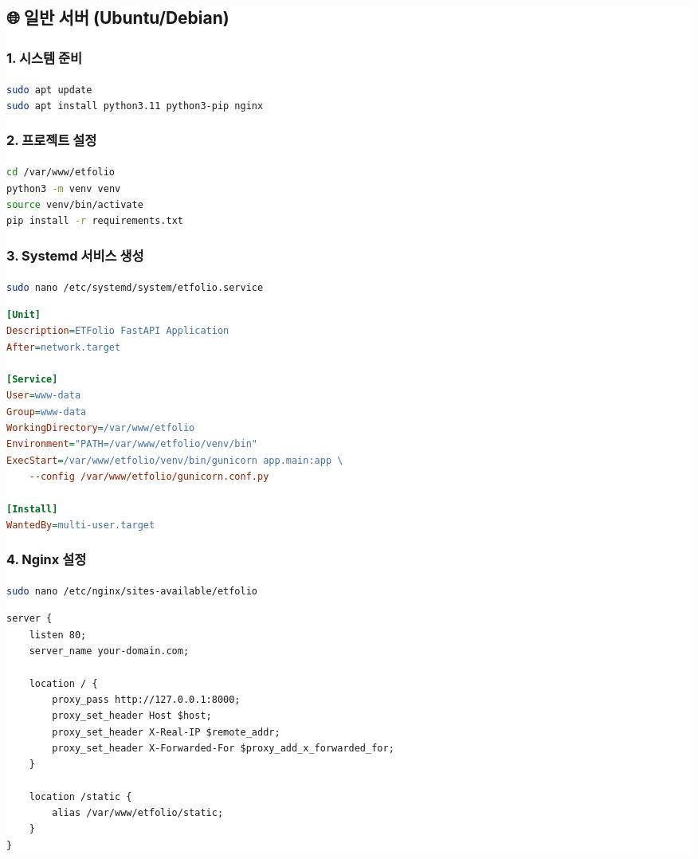 ## 🌐 일반 서버 (Ubuntu/Debian)

### 1. 시스템 준비
```bash
sudo apt update
sudo apt install python3.11 python3-pip nginx
```

### 2. 프로젝트 설정
```bash
cd /var/www/etfolio
python3 -m venv venv
source venv/bin/activate
pip install -r requirements.txt
```

### 3. Systemd 서비스 생성
```bash
sudo nano /etc/systemd/system/etfolio.service
```

```ini
[Unit]
Description=ETFolio FastAPI Application
After=network.target

[Service]
User=www-data
Group=www-data
WorkingDirectory=/var/www/etfolio
Environment="PATH=/var/www/etfolio/venv/bin"
ExecStart=/var/www/etfolio/venv/bin/gunicorn app.main:app \
    --config /var/www/etfolio/gunicorn.conf.py

[Install]
WantedBy=multi-user.target
```

### 4. Nginx 설정
```bash
sudo nano /etc/nginx/sites-available/etfolio
```

```nginx
server {
    listen 80;
    server_name your-domain.com;

    location / {
        proxy_pass http://127.0.0.1:8000;
        proxy_set_header Host $host;
        proxy_set_header X-Real-IP $remote_addr;
        proxy_set_header X-Forwarded-For $proxy_add_x_forwarded_for;
    }

    location /static {
        alias /var/www/etfolio/static;
    }
}
```
